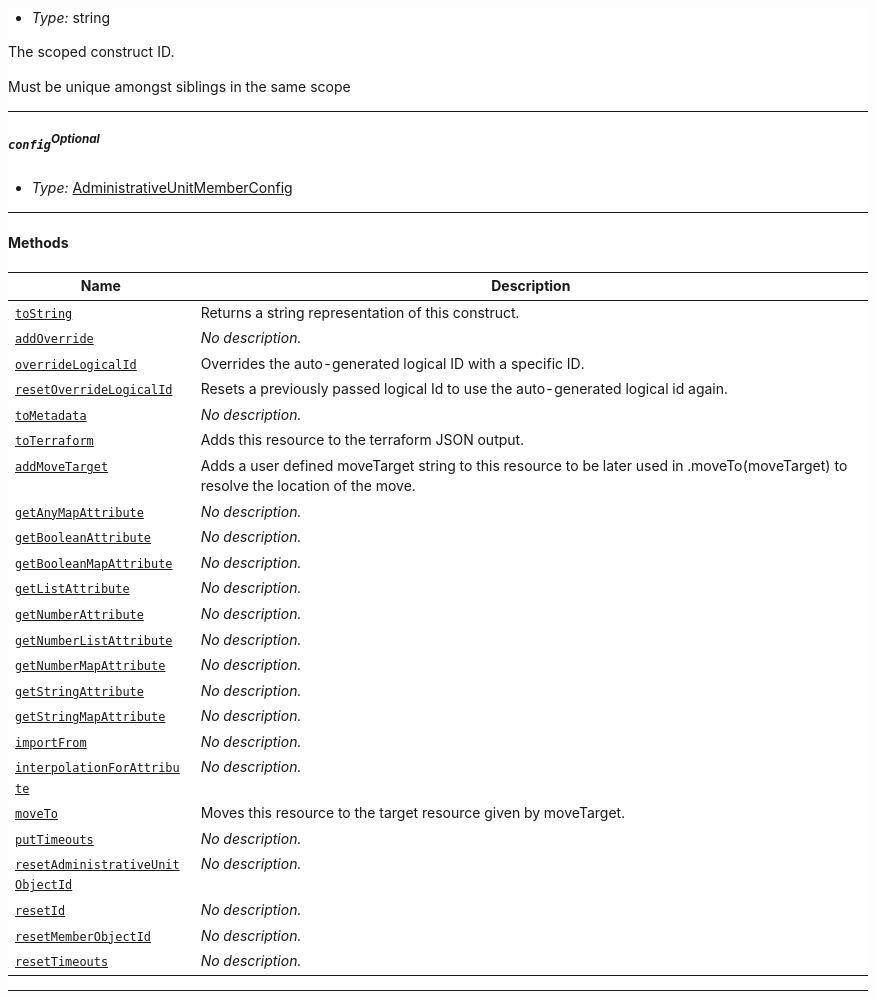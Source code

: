 - *Type:* string

The scoped construct ID.

Must be unique amongst siblings in the same scope

---

##### `config`<sup>Optional</sup> <a name="config" id="@cdktf/provider-azuread.administrativeUnitMember.AdministrativeUnitMember.Initializer.parameter.config"></a>

- *Type:* <a href="#@cdktf/provider-azuread.administrativeUnitMember.AdministrativeUnitMemberConfig">AdministrativeUnitMemberConfig</a>

---

#### Methods <a name="Methods" id="Methods"></a>

| **Name** | **Description** |
| --- | --- |
| <code><a href="#@cdktf/provider-azuread.administrativeUnitMember.AdministrativeUnitMember.toString">toString</a></code> | Returns a string representation of this construct. |
| <code><a href="#@cdktf/provider-azuread.administrativeUnitMember.AdministrativeUnitMember.addOverride">addOverride</a></code> | *No description.* |
| <code><a href="#@cdktf/provider-azuread.administrativeUnitMember.AdministrativeUnitMember.overrideLogicalId">overrideLogicalId</a></code> | Overrides the auto-generated logical ID with a specific ID. |
| <code><a href="#@cdktf/provider-azuread.administrativeUnitMember.AdministrativeUnitMember.resetOverrideLogicalId">resetOverrideLogicalId</a></code> | Resets a previously passed logical Id to use the auto-generated logical id again. |
| <code><a href="#@cdktf/provider-azuread.administrativeUnitMember.AdministrativeUnitMember.toMetadata">toMetadata</a></code> | *No description.* |
| <code><a href="#@cdktf/provider-azuread.administrativeUnitMember.AdministrativeUnitMember.toTerraform">toTerraform</a></code> | Adds this resource to the terraform JSON output. |
| <code><a href="#@cdktf/provider-azuread.administrativeUnitMember.AdministrativeUnitMember.addMoveTarget">addMoveTarget</a></code> | Adds a user defined moveTarget string to this resource to be later used in .moveTo(moveTarget) to resolve the location of the move. |
| <code><a href="#@cdktf/provider-azuread.administrativeUnitMember.AdministrativeUnitMember.getAnyMapAttribute">getAnyMapAttribute</a></code> | *No description.* |
| <code><a href="#@cdktf/provider-azuread.administrativeUnitMember.AdministrativeUnitMember.getBooleanAttribute">getBooleanAttribute</a></code> | *No description.* |
| <code><a href="#@cdktf/provider-azuread.administrativeUnitMember.AdministrativeUnitMember.getBooleanMapAttribute">getBooleanMapAttribute</a></code> | *No description.* |
| <code><a href="#@cdktf/provider-azuread.administrativeUnitMember.AdministrativeUnitMember.getListAttribute">getListAttribute</a></code> | *No description.* |
| <code><a href="#@cdktf/provider-azuread.administrativeUnitMember.AdministrativeUnitMember.getNumberAttribute">getNumberAttribute</a></code> | *No description.* |
| <code><a href="#@cdktf/provider-azuread.administrativeUnitMember.AdministrativeUnitMember.getNumberListAttribute">getNumberListAttribute</a></code> | *No description.* |
| <code><a href="#@cdktf/provider-azuread.administrativeUnitMember.AdministrativeUnitMember.getNumberMapAttribute">getNumberMapAttribute</a></code> | *No description.* |
| <code><a href="#@cdktf/provider-azuread.administrativeUnitMember.AdministrativeUnitMember.getStringAttribute">getStringAttribute</a></code> | *No description.* |
| <code><a href="#@cdktf/provider-azuread.administrativeUnitMember.AdministrativeUnitMember.getStringMapAttribute">getStringMapAttribute</a></code> | *No description.* |
| <code><a href="#@cdktf/provider-azuread.administrativeUnitMember.AdministrativeUnitMember.importFrom">importFrom</a></code> | *No description.* |
| <code><a href="#@cdktf/provider-azuread.administrativeUnitMember.AdministrativeUnitMember.interpolationForAttribute">interpolationForAttribute</a></code> | *No description.* |
| <code><a href="#@cdktf/provider-azuread.administrativeUnitMember.AdministrativeUnitMember.moveTo">moveTo</a></code> | Moves this resource to the target resource given by moveTarget. |
| <code><a href="#@cdktf/provider-azuread.administrativeUnitMember.AdministrativeUnitMember.putTimeouts">putTimeouts</a></code> | *No description.* |
| <code><a href="#@cdktf/provider-azuread.administrativeUnitMember.AdministrativeUnitMember.resetAdministrativeUnitObjectId">resetAdministrativeUnitObjectId</a></code> | *No description.* |
| <code><a href="#@cdktf/provider-azuread.administrativeUnitMember.AdministrativeUnitMember.resetId">resetId</a></code> | *No description.* |
| <code><a href="#@cdktf/provider-azuread.administrativeUnitMember.AdministrativeUnitMember.resetMemberObjectId">resetMemberObjectId</a></code> | *No description.* |
| <code><a href="#@cdktf/provider-azuread.administrativeUnitMember.AdministrativeUnitMember.resetTimeouts">resetTimeouts</a></code> | *No description.* |

---